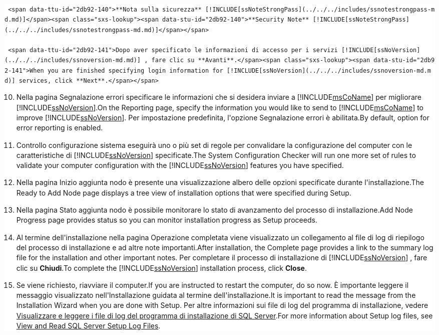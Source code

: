      <span data-ttu-id="2db92-140">**Nota sulla sicurezza** [!INCLUDE[ssNoteStrongPass](../../../includes/ssnotestrongpass-md.md)]</span><span class="sxs-lookup"><span data-stu-id="2db92-140">**Security Note** [!INCLUDE[ssNoteStrongPass](../../../includes/ssnotestrongpass-md.md)]</span></span>  
  
     <span data-ttu-id="2db92-141">Dopo aver specificato le informazioni di accesso per i servizi [!INCLUDE[ssNoVersion](../../../includes/ssnoversion-md.md)] , fare clic su **Avanti**.</span><span class="sxs-lookup"><span data-stu-id="2db92-141">When you are finished specifying login information for [!INCLUDE[ssNoVersion](../../../includes/ssnoversion-md.md)] services, click **Next**.</span></span>  
  
10. <span data-ttu-id="2db92-142">Nella pagina Segnalazione errori specificare le informazioni che si desidera inviare a [!INCLUDE[msCoName](../../../includes/msconame-md.md)] per migliorare [!INCLUDE[ssNoVersion](../../../includes/ssnoversion-md.md)].</span><span class="sxs-lookup"><span data-stu-id="2db92-142">On the Reporting page, specify the information you would like to send to [!INCLUDE[msCoName](../../../includes/msconame-md.md)] to improve [!INCLUDE[ssNoVersion](../../../includes/ssnoversion-md.md)].</span></span> <span data-ttu-id="2db92-143">Per impostazione predefinita, l'opzione Segnalazione errori è abilitata.</span><span class="sxs-lookup"><span data-stu-id="2db92-143">By default, option for error reporting is enabled.</span></span>  
  
11. <span data-ttu-id="2db92-144">Controllo configurazione sistema eseguirà uno o più set di regole per convalidare la configurazione del computer con le caratteristiche di [!INCLUDE[ssNoVersion](../../../includes/ssnoversion-md.md)] specificate.</span><span class="sxs-lookup"><span data-stu-id="2db92-144">The System Configuration Checker will run one more set of rules to validate your computer configuration with the [!INCLUDE[ssNoVersion](../../../includes/ssnoversion-md.md)] features you have specified.</span></span>  
  
12. <span data-ttu-id="2db92-145">Nella pagina Inizio aggiunta nodo è presente una visualizzazione albero delle opzioni specificate durante l'installazione.</span><span class="sxs-lookup"><span data-stu-id="2db92-145">The Ready to Add Node page displays a tree view of installation options that were specified during Setup.</span></span>  
  
13. <span data-ttu-id="2db92-146">Nella pagina Stato aggiunta nodo è possibile monitorare lo stato di avanzamento del processo di installazione.</span><span class="sxs-lookup"><span data-stu-id="2db92-146">Add Node Progress page provides status so you can monitor installation progress as Setup proceeds.</span></span>  
  
14. <span data-ttu-id="2db92-147">Al termine dell'installazione nella pagina Operazione completata viene visualizzato un collegamento al file di log di riepilogo del processo di installazione e ad altre note importanti.</span><span class="sxs-lookup"><span data-stu-id="2db92-147">After installation, the Complete page provides a link to the summary log file for the installation and other important notes.</span></span> <span data-ttu-id="2db92-148">Per completare il processo di installazione di [!INCLUDE[ssNoVersion](../../../includes/ssnoversion-md.md)] , fare clic su **Chiudi**.</span><span class="sxs-lookup"><span data-stu-id="2db92-148">To complete the [!INCLUDE[ssNoVersion](../../../includes/ssnoversion-md.md)] installation process, click **Close**.</span></span>  
  
15. <span data-ttu-id="2db92-149">Se viene richiesto, riavviare il computer.</span><span class="sxs-lookup"><span data-stu-id="2db92-149">If you are instructed to restart the computer, do so now.</span></span> <span data-ttu-id="2db92-150">È importante leggere il messaggio visualizzato nell'Installazione guidata al termine dell'installazione.</span><span class="sxs-lookup"><span data-stu-id="2db92-150">It is important to read the message from the Installation Wizard when you are done with Setup.</span></span> <span data-ttu-id="2db92-151">Per altre informazioni sui file di log del programma di installazione, vedere [Visualizzare e leggere i file di log del programma di installazione di SQL Server](../../../database-engine/install-windows/view-and-read-sql-server-setup-log-files.md).</span><span class="sxs-lookup"><span data-stu-id="2db92-151">For more information about Setup log files, see [View and Read SQL Server Setup Log Files](../../../database-engine/install-windows/view-and-read-sql-server-setup-log-files.md).</span></span>  
  
